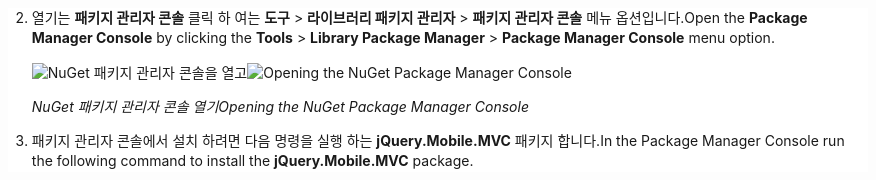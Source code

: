 2. <span data-ttu-id="11df4-367">열기는 **패키지 관리자 콘솔** 클릭 하 여는 **도구** &gt; **라이브러리 패키지 관리자** &gt; **패키지 관리자 콘솔** 메뉴 옵션입니다.</span><span class="sxs-lookup"><span data-stu-id="11df4-367">Open the **Package Manager Console** by clicking the **Tools** &gt; **Library Package Manager** &gt; **Package Manager Console** menu option.</span></span>

    <span data-ttu-id="11df4-368">![NuGet 패키지 관리자 콘솔을 열고](whats-new-in-aspnet-mvc-4/_static/image22.png "NuGet 패키지 관리자 콘솔을 열고")</span><span class="sxs-lookup"><span data-stu-id="11df4-368">![Opening the NuGet Package Manager Console](whats-new-in-aspnet-mvc-4/_static/image22.png "Opening the NuGet Package Manager Console")</span></span>

    <span data-ttu-id="11df4-369">*NuGet 패키지 관리자 콘솔 열기*</span><span class="sxs-lookup"><span data-stu-id="11df4-369">*Opening the NuGet Package Manager Console*</span></span>
3. <span data-ttu-id="11df4-370">패키지 관리자 콘솔에서 설치 하려면 다음 명령을 실행 하는 **jQuery.Mobile.MVC** 패키지 합니다.</span><span class="sxs-lookup"><span data-stu-id="11df4-370">In the Package Manager Console run the following command to install the **jQuery.Mobile.MVC** package.</span></span>

